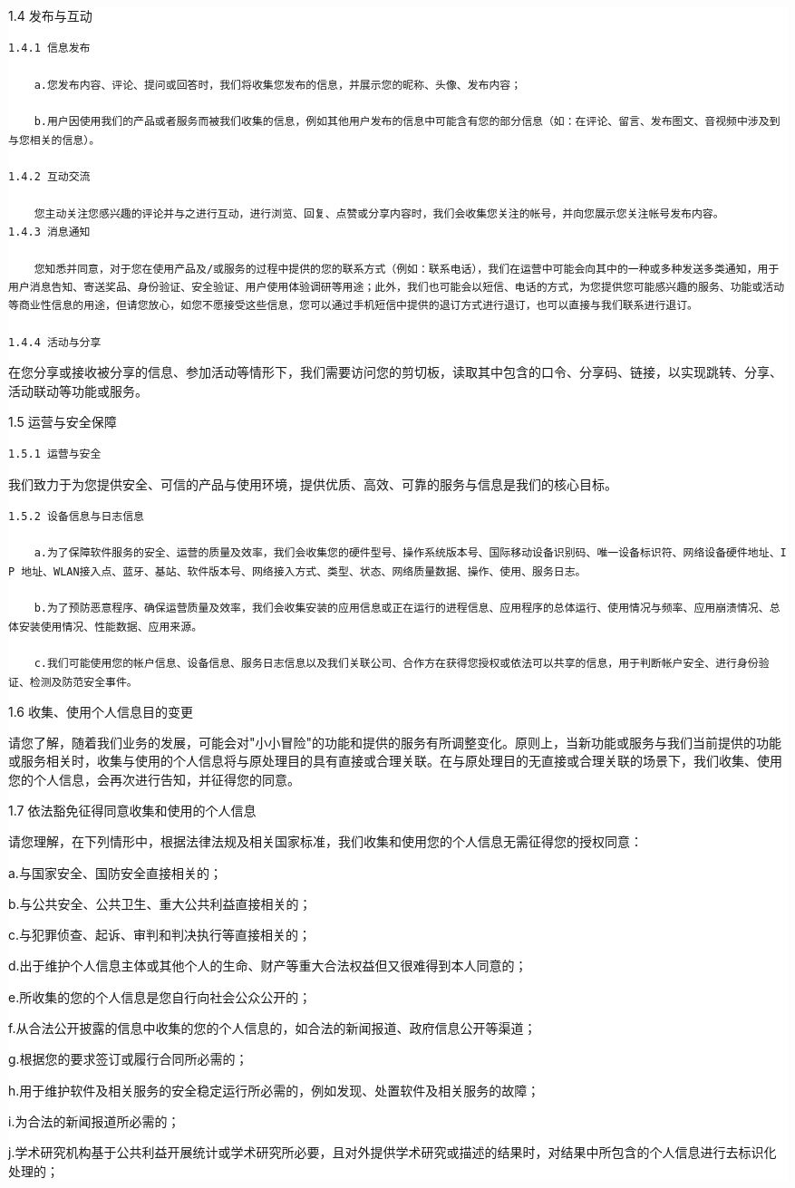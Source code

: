   1.4 发布与互动

    1.4.1 信息发布

        a.您发布内容、评论、提问或回答时，我们将收集您发布的信息，并展示您的昵称、头像、发布内容；

        b.用户因使用我们的产品或者服务而被我们收集的信息，例如其他用户发布的信息中可能含有您的部分信息（如：在评论、留言、发布图文、音视频中涉及到与您相关的信息）。

    1.4.2 互动交流

        您主动关注您感兴趣的评论并与之进行互动，进行浏览、回复、点赞或分享内容时，我们会收集您关注的帐号，并向您展示您关注帐号发布内容。
    1.4.3 消息通知

        您知悉并同意，对于您在使用产品及/或服务的过程中提供的您的联系方式（例如：联系电话），我们在运营中可能会向其中的一种或多种发送多类通知，用于用户消息告知、寄送奖品、身份验证、安全验证、用户使用体验调研等用途；此外，我们也可能会以短信、电话的方式，为您提供您可能感兴趣的服务、功能或活动等商业性信息的用途，但请您放心，如您不愿接受这些信息，您可以通过手机短信中提供的退订方式进行退订，也可以直接与我们联系进行退订。

    1.4.4 活动与分享

在您分享或接收被分享的信息、参加活动等情形下，我们需要访问您的剪切板，读取其中包含的口令、分享码、链接，以实现跳转、分享、活动联动等功能或服务。

  1.5 运营与安全保障

    1.5.1 运营与安全

我们致力于为您提供安全、可信的产品与使用环境，提供优质、高效、可靠的服务与信息是我们的核心目标。

    1.5.2 设备信息与日志信息

        a.为了保障软件服务的安全、运营的质量及效率，我们会收集您的硬件型号、操作系统版本号、国际移动设备识别码、唯一设备标识符、网络设备硬件地址、IP 地址、WLAN接入点、蓝牙、基站、软件版本号、网络接入方式、类型、状态、网络质量数据、操作、使用、服务日志。

        b.为了预防恶意程序、确保运营质量及效率，我们会收集安装的应用信息或正在运行的进程信息、应用程序的总体运行、使用情况与频率、应用崩溃情况、总体安装使用情况、性能数据、应用来源。

        c.我们可能使用您的帐户信息、设备信息、服务日志信息以及我们关联公司、合作方在获得您授权或依法可以共享的信息，用于判断帐户安全、进行身份验证、检测及防范安全事件。

  1.6 收集、使用个人信息目的变更

  请您了解，随着我们业务的发展，可能会对"小小冒险"的功能和提供的服务有所调整变化。原则上，当新功能或服务与我们当前提供的功能或服务相关时，收集与使用的个人信息将与原处理目的具有直接或合理关联。在与原处理目的无直接或合理关联的场景下，我们收集、使用您的个人信息，会再次进行告知，并征得您的同意。

  1.7 依法豁免征得同意收集和使用的个人信息

请您理解，在下列情形中，根据法律法规及相关国家标准，我们收集和使用您的个人信息无需征得您的授权同意：

  a.与国家安全、国防安全直接相关的；

  b.与公共安全、公共卫生、重大公共利益直接相关的；

  c.与犯罪侦查、起诉、审判和判决执行等直接相关的；

  d.出于维护个人信息主体或其他个人的生命、财产等重大合法权益但又很难得到本人同意的；

  e.所收集的您的个人信息是您自行向社会公众公开的；

  f.从合法公开披露的信息中收集的您的个人信息的，如合法的新闻报道、政府信息公开等渠道；

  g.根据您的要求签订或履行合同所必需的；

  h.用于维护软件及相关服务的安全稳定运行所必需的，例如发现、处置软件及相关服务的故障；

  i.为合法的新闻报道所必需的；

  j.学术研究机构基于公共利益开展统计或学术研究所必要，且对外提供学术研究或描述的结果时，对结果中所包含的个人信息进行去标识化处理的；
